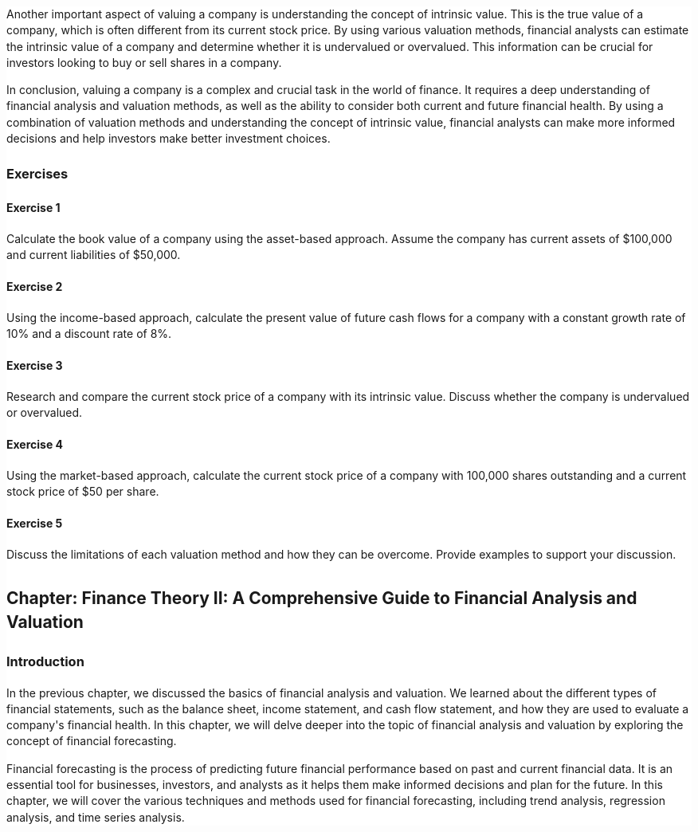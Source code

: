 Another important aspect of valuing a company is understanding the concept of intrinsic value. This is the true value of a company, which is often different from its current stock price. By using various valuation methods, financial analysts can estimate the intrinsic value of a company and determine whether it is undervalued or overvalued. This information can be crucial for investors looking to buy or sell shares in a company.

In conclusion, valuing a company is a complex and crucial task in the world of finance. It requires a deep understanding of financial analysis and valuation methods, as well as the ability to consider both current and future financial health. By using a combination of valuation methods and understanding the concept of intrinsic value, financial analysts can make more informed decisions and help investors make better investment choices.

### Exercises

#### Exercise 1
Calculate the book value of a company using the asset-based approach. Assume the company has current assets of $100,000 and current liabilities of $50,000.

#### Exercise 2
Using the income-based approach, calculate the present value of future cash flows for a company with a constant growth rate of 10% and a discount rate of 8%.

#### Exercise 3
Research and compare the current stock price of a company with its intrinsic value. Discuss whether the company is undervalued or overvalued.

#### Exercise 4
Using the market-based approach, calculate the current stock price of a company with 100,000 shares outstanding and a current stock price of $50 per share.

#### Exercise 5
Discuss the limitations of each valuation method and how they can be overcome. Provide examples to support your discussion.


## Chapter: Finance Theory II: A Comprehensive Guide to Financial Analysis and Valuation

### Introduction

In the previous chapter, we discussed the basics of financial analysis and valuation. We learned about the different types of financial statements, such as the balance sheet, income statement, and cash flow statement, and how they are used to evaluate a company's financial health. In this chapter, we will delve deeper into the topic of financial analysis and valuation by exploring the concept of financial forecasting.

Financial forecasting is the process of predicting future financial performance based on past and current financial data. It is an essential tool for businesses, investors, and analysts as it helps them make informed decisions and plan for the future. In this chapter, we will cover the various techniques and methods used for financial forecasting, including trend analysis, regression analysis, and time series analysis.

